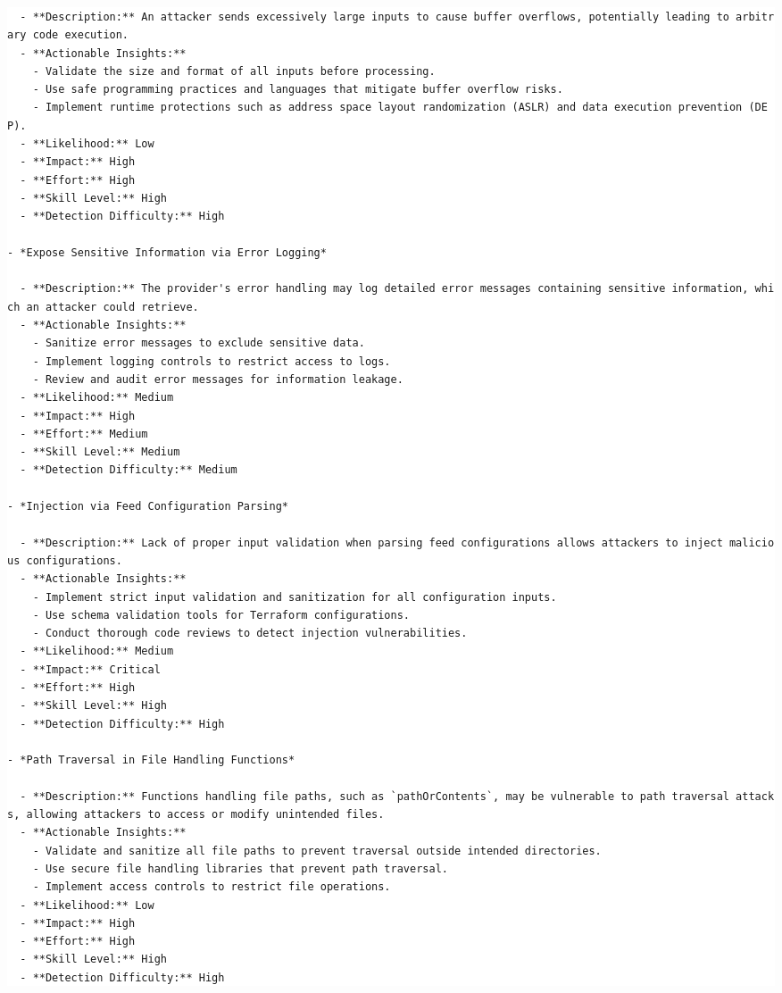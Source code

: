       - **Description:** An attacker sends excessively large inputs to cause buffer overflows, potentially leading to arbitrary code execution.
      - **Actionable Insights:**
        - Validate the size and format of all inputs before processing.
        - Use safe programming practices and languages that mitigate buffer overflow risks.
        - Implement runtime protections such as address space layout randomization (ASLR) and data execution prevention (DEP).
      - **Likelihood:** Low
      - **Impact:** High
      - **Effort:** High
      - **Skill Level:** High
      - **Detection Difficulty:** High

    - *Expose Sensitive Information via Error Logging*

      - **Description:** The provider's error handling may log detailed error messages containing sensitive information, which an attacker could retrieve.
      - **Actionable Insights:**
        - Sanitize error messages to exclude sensitive data.
        - Implement logging controls to restrict access to logs.
        - Review and audit error messages for information leakage.
      - **Likelihood:** Medium
      - **Impact:** High
      - **Effort:** Medium
      - **Skill Level:** Medium
      - **Detection Difficulty:** Medium

    - *Injection via Feed Configuration Parsing*

      - **Description:** Lack of proper input validation when parsing feed configurations allows attackers to inject malicious configurations.
      - **Actionable Insights:**
        - Implement strict input validation and sanitization for all configuration inputs.
        - Use schema validation tools for Terraform configurations.
        - Conduct thorough code reviews to detect injection vulnerabilities.
      - **Likelihood:** Medium
      - **Impact:** Critical
      - **Effort:** High
      - **Skill Level:** High
      - **Detection Difficulty:** High

    - *Path Traversal in File Handling Functions*

      - **Description:** Functions handling file paths, such as `pathOrContents`, may be vulnerable to path traversal attacks, allowing attackers to access or modify unintended files.
      - **Actionable Insights:**
        - Validate and sanitize all file paths to prevent traversal outside intended directories.
        - Use secure file handling libraries that prevent path traversal.
        - Implement access controls to restrict file operations.
      - **Likelihood:** Low
      - **Impact:** High
      - **Effort:** High
      - **Skill Level:** High
      - **Detection Difficulty:** High
